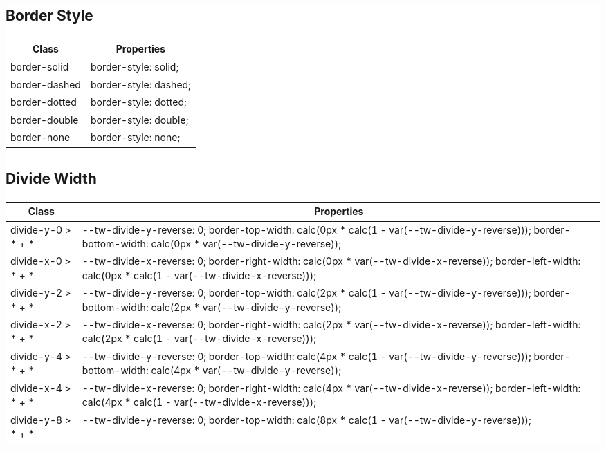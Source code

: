 ## Border Style

<table class="w-full text-left border-collapse"><thead><tr><th class="z-20 sticky top-0 text-sm font-semibold text-gray-600 bg-white p-0"><div class="pb-2 pr-2 border-b border-gray-200">Class</div></th><th class="z-20 sticky top-0 text-sm font-semibold text-gray-600 bg-white p-0"><div class="pb-2 pl-2 border-b border-gray-200">Properties</div></th></tr></thead><tbody class="align-baseline"><tr><td class="py-2 pr-2 font-mono text-xs text-violet-600 whitespace-nowrap">border-solid</td><td class="py-2 pl-2 font-mono text-xs text-light-blue-600 whitespace-pre">border-style: solid;</td></tr><tr><td class="py-2 pr-2 font-mono text-xs text-violet-600 whitespace-nowrap border-t border-gray-200">border-dashed</td><td class="py-2 pl-2 font-mono text-xs text-light-blue-600 whitespace-pre border-t border-gray-200">border-style: dashed;</td></tr><tr><td class="py-2 pr-2 font-mono text-xs text-violet-600 whitespace-nowrap border-t border-gray-200">border-dotted</td><td class="py-2 pl-2 font-mono text-xs text-light-blue-600 whitespace-pre border-t border-gray-200">border-style: dotted;</td></tr><tr><td class="py-2 pr-2 font-mono text-xs text-violet-600 whitespace-nowrap border-t border-gray-200">border-double</td><td class="py-2 pl-2 font-mono text-xs text-light-blue-600 whitespace-pre border-t border-gray-200">border-style: double;</td></tr><tr><td class="py-2 pr-2 font-mono text-xs text-violet-600 whitespace-nowrap border-t border-gray-200">border-none</td><td class="py-2 pl-2 font-mono text-xs text-light-blue-600 whitespace-pre border-t border-gray-200">border-style: none;</td></tr></tbody></table>

## Divide Width

<table class="w-full text-left border-collapse"><thead><tr><th class="z-20 sticky top-0 text-sm font-semibold text-gray-600 bg-white p-0"><div class="pb-2 pr-2 border-b border-gray-200">Class</div></th><th class="z-20 sticky top-0 text-sm font-semibold text-gray-600 bg-white p-0"><div class="pb-2 pl-2 border-b border-gray-200">Properties</div></th></tr></thead><tbody class="align-baseline"><tr><td class="py-2 pr-2 font-mono text-xs text-violet-600 whitespace-nowrap">divide-y-0 <span class="ml-1 text-purple-300">&gt; * + *</span></td><td class="py-2 pl-2 font-mono text-xs text-light-blue-600 whitespace-pre">--tw-divide-y-reverse: 0;
border-top-width: calc(0px * calc(1 - var(--tw-divide-y-reverse)));
border-bottom-width: calc(0px * var(--tw-divide-y-reverse));</td></tr><tr><td class="py-2 pr-2 font-mono text-xs text-violet-600 whitespace-nowrap border-t border-gray-200">divide-x-0 <span class="ml-1 text-purple-300">&gt; * + *</span></td><td class="py-2 pl-2 font-mono text-xs text-light-blue-600 whitespace-pre border-t border-gray-200">--tw-divide-x-reverse: 0;
border-right-width: calc(0px * var(--tw-divide-x-reverse));
border-left-width: calc(0px * calc(1 - var(--tw-divide-x-reverse)));</td></tr><tr><td class="py-2 pr-2 font-mono text-xs text-violet-600 whitespace-nowrap border-t border-gray-200">divide-y-2 <span class="ml-1 text-purple-300">&gt; * + *</span></td><td class="py-2 pl-2 font-mono text-xs text-light-blue-600 whitespace-pre border-t border-gray-200">--tw-divide-y-reverse: 0;
border-top-width: calc(2px * calc(1 - var(--tw-divide-y-reverse)));
border-bottom-width: calc(2px * var(--tw-divide-y-reverse));</td></tr><tr><td class="py-2 pr-2 font-mono text-xs text-violet-600 whitespace-nowrap border-t border-gray-200">divide-x-2 <span class="ml-1 text-purple-300">&gt; * + *</span></td><td class="py-2 pl-2 font-mono text-xs text-light-blue-600 whitespace-pre border-t border-gray-200">--tw-divide-x-reverse: 0;
border-right-width: calc(2px * var(--tw-divide-x-reverse));
border-left-width: calc(2px * calc(1 - var(--tw-divide-x-reverse)));</td></tr><tr><td class="py-2 pr-2 font-mono text-xs text-violet-600 whitespace-nowrap border-t border-gray-200">divide-y-4 <span class="ml-1 text-purple-300">&gt; * + *</span></td><td class="py-2 pl-2 font-mono text-xs text-light-blue-600 whitespace-pre border-t border-gray-200">--tw-divide-y-reverse: 0;
border-top-width: calc(4px * calc(1 - var(--tw-divide-y-reverse)));
border-bottom-width: calc(4px * var(--tw-divide-y-reverse));</td></tr><tr><td class="py-2 pr-2 font-mono text-xs text-violet-600 whitespace-nowrap border-t border-gray-200">divide-x-4 <span class="ml-1 text-purple-300">&gt; * + *</span></td><td class="py-2 pl-2 font-mono text-xs text-light-blue-600 whitespace-pre border-t border-gray-200">--tw-divide-x-reverse: 0;
border-right-width: calc(4px * var(--tw-divide-x-reverse));
border-left-width: calc(4px * calc(1 - var(--tw-divide-x-reverse)));</td></tr><tr><td class="py-2 pr-2 font-mono text-xs text-violet-600 whitespace-nowrap border-t border-gray-200">divide-y-8 <span class="ml-1 text-purple-300">&gt; * + *</span></td><td class="py-2 pl-2 font-mono text-xs text-light-blue-600 whitespace-pre border-t border-gray-200">--tw-divide-y-reverse: 0;
border-top-width: calc(8px * calc(1 - var(--tw-divide-y-reverse)));